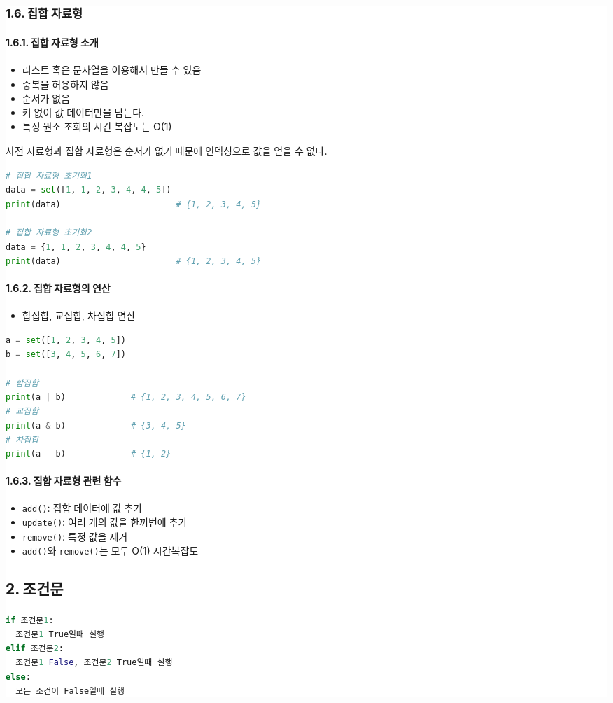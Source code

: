 ### 1.6. 집합 자료형

#### 1.6.1. 집합 자료형 소개

- 리스트 혹은 문자열을 이용해서 만들 수 있음
- 중복을 허용하지 않음
- 순서가 없음
- 키 없이 값 데이터만을 담는다.
- 특정 원소 조회의 시간 복잡도는 O(1)

사전 자료형과 집합 자료형은 순서가 없기 때문에 인덱싱으로 값을 얻을 수 없다.

```python
# 집합 자료형 초기화1
data = set([1, 1, 2, 3, 4, 4, 5])
print(data)                       # {1, 2, 3, 4, 5}

# 집합 자료형 초기화2
data = {1, 1, 2, 3, 4, 4, 5}
print(data)                       # {1, 2, 3, 4, 5}
```

#### 1.6.2. 집합 자료형의 연산

- 합집합, 교집합, 차집합 연산

```python
a = set([1, 2, 3, 4, 5])
b = set([3, 4, 5, 6, 7])

# 합집합
print(a | b)             # {1, 2, 3, 4, 5, 6, 7}
# 교집합
print(a & b)             # {3, 4, 5}
# 차집합
print(a - b)             # {1, 2}
```

#### 1.6.3. 집합 자료형 관련 함수

- `add()`: 집합 데이터에 값 추가
- `update()`: 여러 개의 값을 한꺼번에 추가
- `remove()`: 특정 값을 제거
- `add()`와 `remove()`는 모두 O(1) 시간복잡도

## 2. 조건문

```python
if 조건문1:
  조건문1 True일때 실행
elif 조건문2:
  조건문1 False, 조건문2 True일때 실행
else:
  모든 조건이 False일때 실행
```
